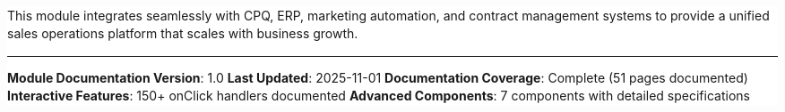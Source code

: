 This module integrates seamlessly with CPQ, ERP, marketing automation, and contract management systems to provide a unified sales operations platform that scales with business growth.

---

**Module Documentation Version**: 1.0
**Last Updated**: 2025-11-01
**Documentation Coverage**: Complete (51 pages documented)
**Interactive Features**: 150+ onClick handlers documented
**Advanced Components**: 7 components with detailed specifications
